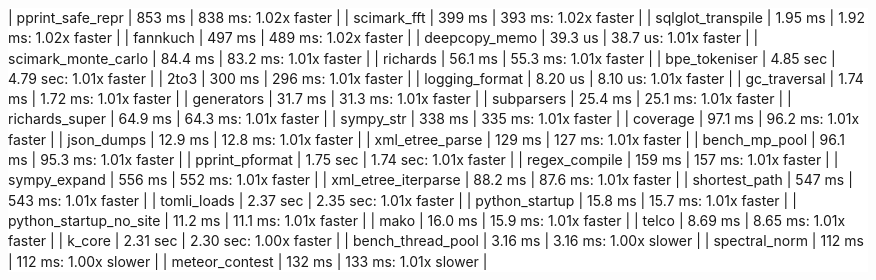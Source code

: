 | pprint_safe_repr           | 853 ms                                                                 | 838 ms: 1.02x faster                                                     |
| scimark_fft                | 399 ms                                                                 | 393 ms: 1.02x faster                                                     |
| sqlglot_transpile          | 1.95 ms                                                                | 1.92 ms: 1.02x faster                                                    |
| fannkuch                   | 497 ms                                                                 | 489 ms: 1.02x faster                                                     |
| deepcopy_memo              | 39.3 us                                                                | 38.7 us: 1.01x faster                                                    |
| scimark_monte_carlo        | 84.4 ms                                                                | 83.2 ms: 1.01x faster                                                    |
| richards                   | 56.1 ms                                                                | 55.3 ms: 1.01x faster                                                    |
| bpe_tokeniser              | 4.85 sec                                                               | 4.79 sec: 1.01x faster                                                   |
| 2to3                       | 300 ms                                                                 | 296 ms: 1.01x faster                                                     |
| logging_format             | 8.20 us                                                                | 8.10 us: 1.01x faster                                                    |
| gc_traversal               | 1.74 ms                                                                | 1.72 ms: 1.01x faster                                                    |
| generators                 | 31.7 ms                                                                | 31.3 ms: 1.01x faster                                                    |
| subparsers                 | 25.4 ms                                                                | 25.1 ms: 1.01x faster                                                    |
| richards_super             | 64.9 ms                                                                | 64.3 ms: 1.01x faster                                                    |
| sympy_str                  | 338 ms                                                                 | 335 ms: 1.01x faster                                                     |
| coverage                   | 97.1 ms                                                                | 96.2 ms: 1.01x faster                                                    |
| json_dumps                 | 12.9 ms                                                                | 12.8 ms: 1.01x faster                                                    |
| xml_etree_parse            | 129 ms                                                                 | 127 ms: 1.01x faster                                                     |
| bench_mp_pool              | 96.1 ms                                                                | 95.3 ms: 1.01x faster                                                    |
| pprint_pformat             | 1.75 sec                                                               | 1.74 sec: 1.01x faster                                                   |
| regex_compile              | 159 ms                                                                 | 157 ms: 1.01x faster                                                     |
| sympy_expand               | 556 ms                                                                 | 552 ms: 1.01x faster                                                     |
| xml_etree_iterparse        | 88.2 ms                                                                | 87.6 ms: 1.01x faster                                                    |
| shortest_path              | 547 ms                                                                 | 543 ms: 1.01x faster                                                     |
| tomli_loads                | 2.37 sec                                                               | 2.35 sec: 1.01x faster                                                   |
| python_startup             | 15.8 ms                                                                | 15.7 ms: 1.01x faster                                                    |
| python_startup_no_site     | 11.2 ms                                                                | 11.1 ms: 1.01x faster                                                    |
| mako                       | 16.0 ms                                                                | 15.9 ms: 1.01x faster                                                    |
| telco                      | 8.69 ms                                                                | 8.65 ms: 1.01x faster                                                    |
| k_core                     | 2.31 sec                                                               | 2.30 sec: 1.00x faster                                                   |
| bench_thread_pool          | 3.16 ms                                                                | 3.16 ms: 1.00x slower                                                    |
| spectral_norm              | 112 ms                                                                 | 112 ms: 1.00x slower                                                     |
| meteor_contest             | 132 ms                                                                 | 133 ms: 1.01x slower                                                     |